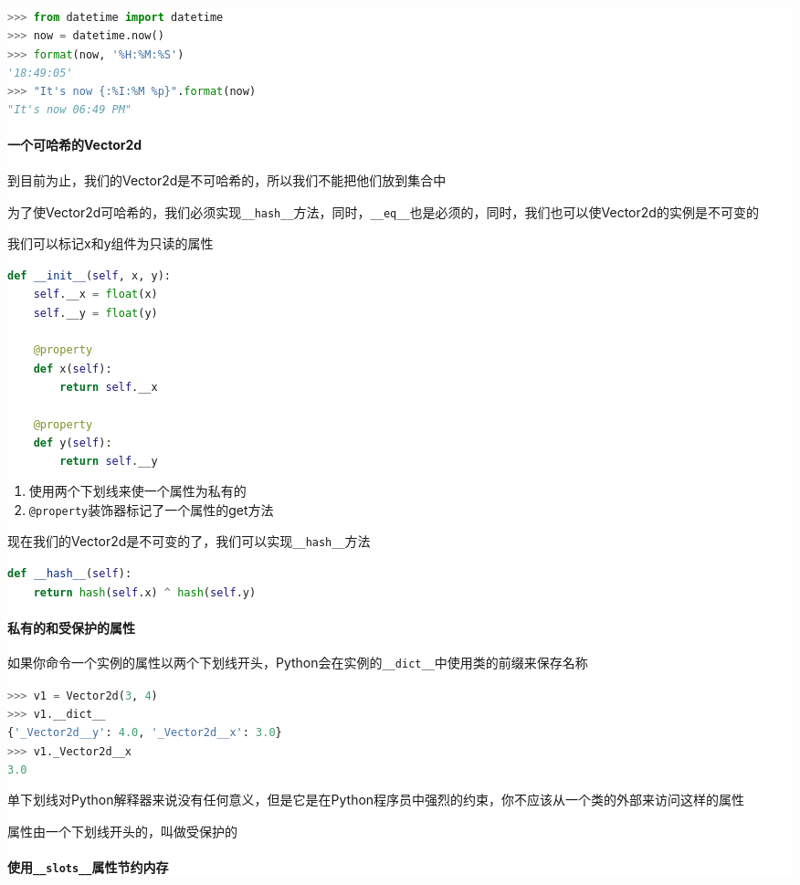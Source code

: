 ```python
>>> from datetime import datetime
>>> now = datetime.now()
>>> format(now, '%H:%M:%S')
'18:49:05'
>>> "It's now {:%I:%M %p}".format(now)
"It's now 06:49 PM"
```

#### 一个可哈希的Vector2d

到目前为止，我们的Vector2d是不可哈希的，所以我们不能把他们放到集合中

为了使Vector2d可哈希的，我们必须实现`__hash__`方法，同时，`__eq__`也是必须的，同时，我们也可以使Vector2d的实例是不可变的

我们可以标记x和y组件为只读的属性

```python
def __init__(self, x, y):
    self.__x = float(x)
    self.__y = float(y)

    @property
    def x(self):
        return self.__x

    @property
    def y(self):
        return self.__y
```

1. 使用两个下划线来使一个属性为私有的
2. `@property`装饰器标记了一个属性的get方法

现在我们的Vector2d是不可变的了，我们可以实现`__hash__`方法

```python
def __hash__(self):
    return hash(self.x) ^ hash(self.y)
```

#### 私有的和受保护的属性

如果你命令一个实例的属性以两个下划线开头，Python会在实例的`__dict__`中使用类的前缀来保存名称

```python
>>> v1 = Vector2d(3, 4)
>>> v1.__dict__
{'_Vector2d__y': 4.0, '_Vector2d__x': 3.0}
>>> v1._Vector2d__x
3.0
```

单下划线对Python解释器来说没有任何意义，但是它是在Python程序员中强烈的约束，你不应该从一个类的外部来访问这样的属性

属性由一个下划线开头的，叫做受保护的

#### 使用`__slots__`属性节约内存
